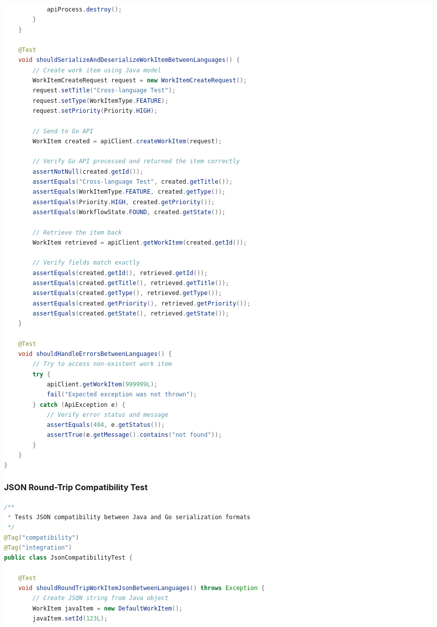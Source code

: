 ```java
            apiProcess.destroy();
        }
    }
    
    @Test
    void shouldSerializeAndDeserializeWorkItemBetweenLanguages() {
        // Create work item using Java model
        WorkItemCreateRequest request = new WorkItemCreateRequest();
        request.setTitle("Cross-language Test");
        request.setType(WorkItemType.FEATURE);
        request.setPriority(Priority.HIGH);
        
        // Send to Go API
        WorkItem created = apiClient.createWorkItem(request);
        
        // Verify Go API processed and returned the item correctly
        assertNotNull(created.getId());
        assertEquals("Cross-language Test", created.getTitle());
        assertEquals(WorkItemType.FEATURE, created.getType());
        assertEquals(Priority.HIGH, created.getPriority());
        assertEquals(WorkflowState.FOUND, created.getState());
        
        // Retrieve the item back
        WorkItem retrieved = apiClient.getWorkItem(created.getId());
        
        // Verify fields match exactly
        assertEquals(created.getId(), retrieved.getId());
        assertEquals(created.getTitle(), retrieved.getTitle());
        assertEquals(created.getType(), retrieved.getType());
        assertEquals(created.getPriority(), retrieved.getPriority());
        assertEquals(created.getState(), retrieved.getState());
    }
    
    @Test
    void shouldHandleErrorsBetweenLanguages() {
        // Try to access non-existent work item
        try {
            apiClient.getWorkItem(999999L);
            fail("Expected exception was not thrown");
        } catch (ApiException e) {
            // Verify error status and message
            assertEquals(404, e.getStatus());
            assertTrue(e.getMessage().contains("not found"));
        }
    }
}
```

### JSON Round-Trip Compatibility Test

```java
/**
 * Tests JSON compatibility between Java and Go serialization formats
 */
@Tag("compatibility")
@Tag("integration")
public class JsonCompatibilityTest {

    @Test
    void shouldRoundTripWorkItemJsonBetweenLanguages() throws Exception {
        // Create JSON string from Java object
        WorkItem javaItem = new DefaultWorkItem();
        javaItem.setId(123L);
```